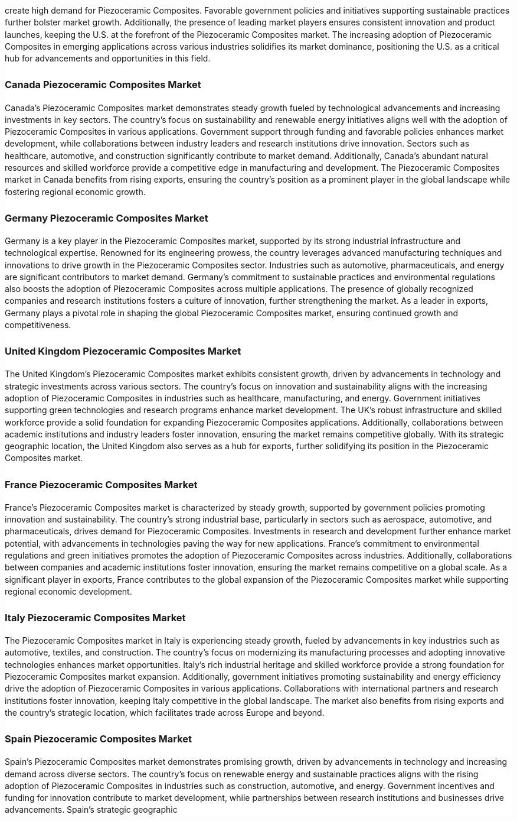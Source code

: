create high demand for Piezoceramic Composites. Favorable government policies and initiatives supporting sustainable practices further bolster market growth. Additionally, the presence of leading market players ensures consistent innovation and product launches, keeping the U.S. at the forefront of the Piezoceramic Composites market. The increasing adoption of Piezoceramic Composites in emerging applications across various industries solidifies its market dominance, positioning the U.S. as a critical hub for advancements and opportunities in this field.</p><h3>Canada Piezoceramic Composites Market</h3><p>Canada&rsquo;s Piezoceramic Composites market demonstrates steady growth fueled by technological advancements and increasing investments in key sectors. The country&rsquo;s focus on sustainability and renewable energy initiatives aligns well with the adoption of Piezoceramic Composites in various applications. Government support through funding and favorable policies enhances market development, while collaborations between industry leaders and research institutions drive innovation. Sectors such as healthcare, automotive, and construction significantly contribute to market demand. Additionally, Canada&rsquo;s abundant natural resources and skilled workforce provide a competitive edge in manufacturing and development. The Piezoceramic Composites market in Canada benefits from rising exports, ensuring the country&rsquo;s position as a prominent player in the global landscape while fostering regional economic growth.</p><h3>Germany Piezoceramic Composites Market</h3><p>Germany is a key player in the Piezoceramic Composites market, supported by its strong industrial infrastructure and technological expertise. Renowned for its engineering prowess, the country leverages advanced manufacturing techniques and innovations to drive growth in the Piezoceramic Composites sector. Industries such as automotive, pharmaceuticals, and energy are significant contributors to market demand. Germany&rsquo;s commitment to sustainable practices and environmental regulations also boosts the adoption of Piezoceramic Composites across multiple applications. The presence of globally recognized companies and research institutions fosters a culture of innovation, further strengthening the market. As a leader in exports, Germany plays a pivotal role in shaping the global Piezoceramic Composites market, ensuring continued growth and competitiveness.</p><h3>United Kingdom Piezoceramic Composites Market</h3><p>The United Kingdom&rsquo;s Piezoceramic Composites market exhibits consistent growth, driven by advancements in technology and strategic investments across various sectors. The country&rsquo;s focus on innovation and sustainability aligns with the increasing adoption of Piezoceramic Composites in industries such as healthcare, manufacturing, and energy. Government initiatives supporting green technologies and research programs enhance market development. The UK&rsquo;s robust infrastructure and skilled workforce provide a solid foundation for expanding Piezoceramic Composites applications. Additionally, collaborations between academic institutions and industry leaders foster innovation, ensuring the market remains competitive globally. With its strategic geographic location, the United Kingdom also serves as a hub for exports, further solidifying its position in the Piezoceramic Composites market.</p><h3>France Piezoceramic Composites Market</h3><p>France&rsquo;s Piezoceramic Composites market is characterized by steady growth, supported by government policies promoting innovation and sustainability. The country&rsquo;s strong industrial base, particularly in sectors such as aerospace, automotive, and pharmaceuticals, drives demand for Piezoceramic Composites. Investments in research and development further enhance market potential, with advancements in technologies paving the way for new applications. France&rsquo;s commitment to environmental regulations and green initiatives promotes the adoption of Piezoceramic Composites across industries. Additionally, collaborations between companies and academic institutions foster innovation, ensuring the market remains competitive on a global scale. As a significant player in exports, France contributes to the global expansion of the Piezoceramic Composites market while supporting regional economic development.</p><h3>Italy Piezoceramic Composites Market</h3><p>The Piezoceramic Composites market in Italy is experiencing steady growth, fueled by advancements in key industries such as automotive, textiles, and construction. The country&rsquo;s focus on modernizing its manufacturing processes and adopting innovative technologies enhances market opportunities. Italy&rsquo;s rich industrial heritage and skilled workforce provide a strong foundation for Piezoceramic Composites market expansion. Additionally, government initiatives promoting sustainability and energy efficiency drive the adoption of Piezoceramic Composites in various applications. Collaborations with international partners and research institutions foster innovation, keeping Italy competitive in the global landscape. The market also benefits from rising exports and the country&rsquo;s strategic location, which facilitates trade across Europe and beyond.</p><h3>Spain Piezoceramic Composites Market</h3><p>Spain&rsquo;s Piezoceramic Composites market demonstrates promising growth, driven by advancements in technology and increasing demand across diverse sectors. The country&rsquo;s focus on renewable energy and sustainable practices aligns with the rising adoption of Piezoceramic Composites in industries such as construction, automotive, and energy. Government incentives and funding for innovation contribute to market development, while partnerships between research institutions and businesses drive advancements. Spain&rsquo;s strategic geographic